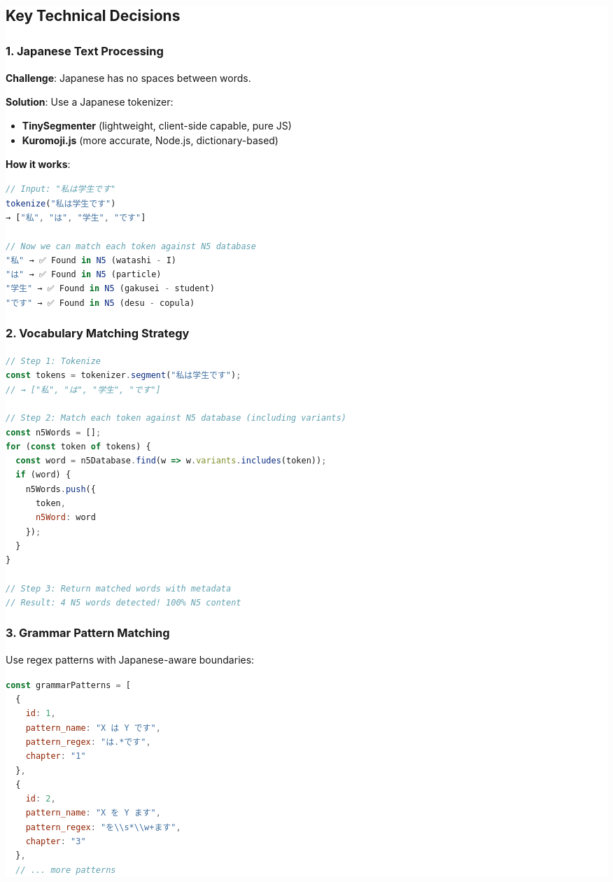 
## Key Technical Decisions

### 1. Japanese Text Processing

**Challenge**: Japanese has no spaces between words.

**Solution**: Use a Japanese tokenizer:
- **TinySegmenter** (lightweight, client-side capable, pure JS)
- **Kuromoji.js** (more accurate, Node.js, dictionary-based)

**How it works**:
```javascript
// Input: "私は学生です"
tokenize("私は学生です") 
→ ["私", "は", "学生", "です"]

// Now we can match each token against N5 database
"私" → ✅ Found in N5 (watashi - I)
"は" → ✅ Found in N5 (particle)
"学生" → ✅ Found in N5 (gakusei - student)
"です" → ✅ Found in N5 (desu - copula)
```

### 2. Vocabulary Matching Strategy

```javascript
// Step 1: Tokenize
const tokens = tokenizer.segment("私は学生です");
// → ["私", "は", "学生", "です"]

// Step 2: Match each token against N5 database (including variants)
const n5Words = [];
for (const token of tokens) {
  const word = n5Database.find(w => w.variants.includes(token));
  if (word) {
    n5Words.push({
      token,
      n5Word: word
    });
  }
}

// Step 3: Return matched words with metadata
// Result: 4 N5 words detected! 100% N5 content
```

### 3. Grammar Pattern Matching

Use regex patterns with Japanese-aware boundaries:

```javascript
const grammarPatterns = [
  {
    id: 1,
    pattern_name: "X は Y です",
    pattern_regex: "は.*です",
    chapter: "1"
  },
  {
    id: 2,
    pattern_name: "X を Y ます",
    pattern_regex: "を\\s*\\w+ます",
    chapter: "3"
  },
  // ... more patterns
```